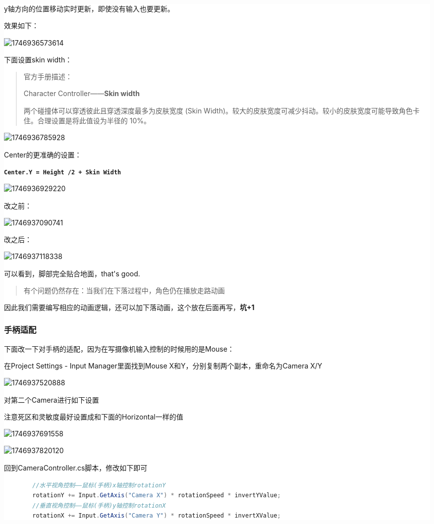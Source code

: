 y轴方向的位置移动实时更新，即使没有输入也要更新。

效果如下：

![1746936573614](https://img2023.cnblogs.com/blog/3614909/202505/3614909-20250512005550085-1236961592.gif)

下面设置skin width：

> 官方手册描述：
>
> Character Controller——**Skin width**
>
> 两个碰撞体可以穿透彼此且穿透深度最多为皮肤宽度 (Skin Width)。较大的皮肤宽度可减少抖动。较小的皮肤宽度可能导致角色卡住。合理设置是将此值设为半径的 10%。

![1746936785928](https://img2023.cnblogs.com/blog/3614909/202505/3614909-20250512005556747-853551439.png)

Center的更准确的设置：

**`Center.Y = Height /2 + Skin Width`**

![1746936929220](https://img2023.cnblogs.com/blog/3614909/202505/3614909-20250512005557422-912849733.png)

改之前：

![1746937090741](https://img2023.cnblogs.com/blog/3614909/202505/3614909-20250512005558422-484337171.png)

改之后：

![1746937118338](https://img2023.cnblogs.com/blog/3614909/202505/3614909-20250512005559691-435834677.png)

可以看到，脚部完全贴合地面，that's good.

> 有个问题仍然存在：当我们在下落过程中，角色仍在播放走路动画

因此我们需要编写相应的动画逻辑，还可以加下落动画，这个放在后面再写，**坑+1**

### 手柄适配

下面改一下对手柄的适配，因为在写摄像机输入控制的时候用的是Mouse：

在Project Settings - Input Manager里面找到Mouse X和Y，分别复制两个副本，重命名为Camera X/Y

![1746937520888](https://img2023.cnblogs.com/blog/3614909/202505/3614909-20250512005600797-599966198.png)

对第二个Camera进行如下设置

注意死区和灵敏度最好设置成和下面的Horizontal一样的值

![1746937691558](https://img2023.cnblogs.com/blog/3614909/202505/3614909-20250512005601490-748525834.png)

![1746937820120](https://img2023.cnblogs.com/blog/3614909/202505/3614909-20250512005602222-1310314210.png)

回到CameraController.cs脚本，修改如下即可

```csharp
        //水平视角控制——鼠标(手柄)x轴控制rotationY
        rotationY += Input.GetAxis("Camera X") * rotationSpeed * invertYValue;
        //垂直视角控制——鼠标(手柄)y轴控制rotationX
        rotationX += Input.GetAxis("Camera Y") * rotationSpeed * invertXValue;
```
